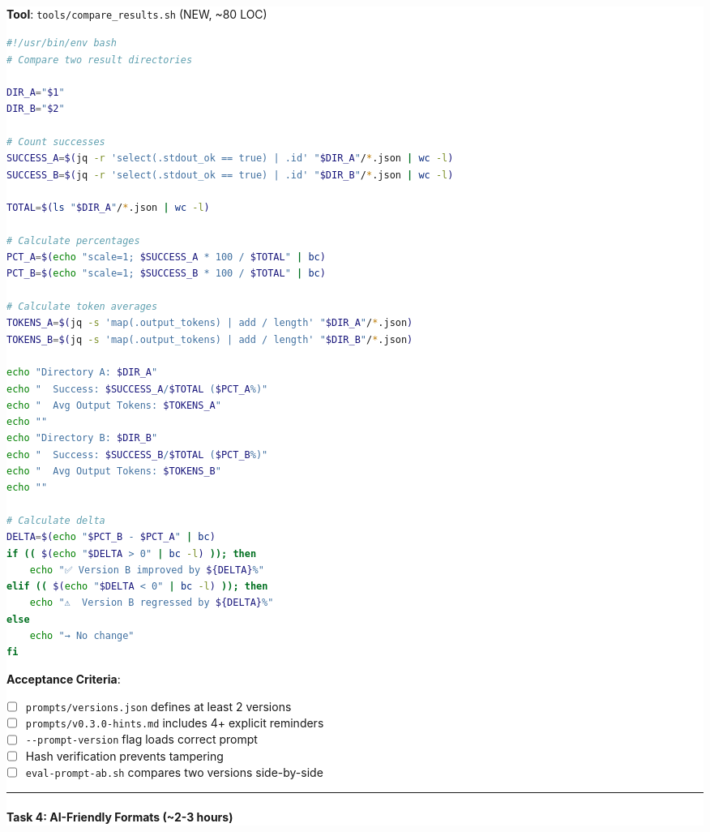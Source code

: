 **Tool**: `tools/compare_results.sh` (NEW, ~80 LOC)

```bash
#!/usr/bin/env bash
# Compare two result directories

DIR_A="$1"
DIR_B="$2"

# Count successes
SUCCESS_A=$(jq -r 'select(.stdout_ok == true) | .id' "$DIR_A"/*.json | wc -l)
SUCCESS_B=$(jq -r 'select(.stdout_ok == true) | .id' "$DIR_B"/*.json | wc -l)

TOTAL=$(ls "$DIR_A"/*.json | wc -l)

# Calculate percentages
PCT_A=$(echo "scale=1; $SUCCESS_A * 100 / $TOTAL" | bc)
PCT_B=$(echo "scale=1; $SUCCESS_B * 100 / $TOTAL" | bc)

# Calculate token averages
TOKENS_A=$(jq -s 'map(.output_tokens) | add / length' "$DIR_A"/*.json)
TOKENS_B=$(jq -s 'map(.output_tokens) | add / length' "$DIR_B"/*.json)

echo "Directory A: $DIR_A"
echo "  Success: $SUCCESS_A/$TOTAL ($PCT_A%)"
echo "  Avg Output Tokens: $TOKENS_A"
echo ""
echo "Directory B: $DIR_B"
echo "  Success: $SUCCESS_B/$TOTAL ($PCT_B%)"
echo "  Avg Output Tokens: $TOKENS_B"
echo ""

# Calculate delta
DELTA=$(echo "$PCT_B - $PCT_A" | bc)
if (( $(echo "$DELTA > 0" | bc -l) )); then
    echo "✅ Version B improved by ${DELTA}%"
elif (( $(echo "$DELTA < 0" | bc -l) )); then
    echo "⚠️  Version B regressed by ${DELTA}%"
else
    echo "→ No change"
fi
```

**Acceptance Criteria**:
- [ ] `prompts/versions.json` defines at least 2 versions
- [ ] `prompts/v0.3.0-hints.md` includes 4+ explicit reminders
- [ ] `--prompt-version` flag loads correct prompt
- [ ] Hash verification prevents tampering
- [ ] `eval-prompt-ab.sh` compares two versions side-by-side

---

#### Task 4: AI-Friendly Formats (~2-3 hours)
